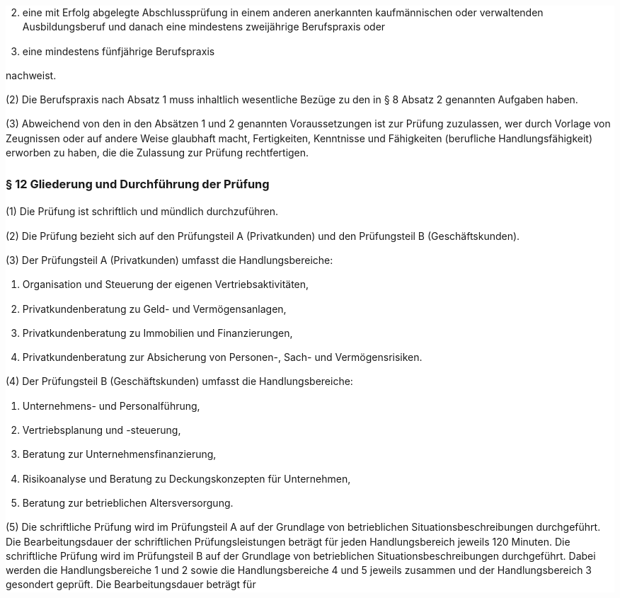 
2.  eine mit Erfolg abgelegte Abschlussprüfung in einem anderen
    anerkannten kaufmännischen oder verwaltenden Ausbildungsberuf und
    danach eine mindestens zweijährige Berufspraxis oder


3.  eine mindestens fünfjährige Berufspraxis



nachweist.

(2) Die Berufspraxis nach Absatz 1 muss inhaltlich wesentliche Bezüge
zu den in § 8 Absatz 2 genannten Aufgaben haben.

(3) Abweichend von den in den Absätzen 1 und 2 genannten
Voraussetzungen ist zur Prüfung zuzulassen, wer durch Vorlage von
Zeugnissen oder auf andere Weise glaubhaft macht, Fertigkeiten,
Kenntnisse und Fähigkeiten (berufliche Handlungsfähigkeit) erworben zu
haben, die die Zulassung zur Prüfung rechtfertigen.


### § 12 Gliederung und Durchführung der Prüfung

(1) Die Prüfung ist schriftlich und mündlich durchzuführen.

(2) Die Prüfung bezieht sich auf den Prüfungsteil A (Privatkunden) und
den Prüfungsteil B (Geschäftskunden).

(3) Der Prüfungsteil A (Privatkunden) umfasst die Handlungsbereiche:

1.  Organisation und Steuerung der eigenen Vertriebsaktivitäten,


2.  Privatkundenberatung zu Geld- und Vermögensanlagen,


3.  Privatkundenberatung zu Immobilien und Finanzierungen,


4.  Privatkundenberatung zur Absicherung von Personen-, Sach- und
    Vermögensrisiken.




(4) Der Prüfungsteil B (Geschäftskunden) umfasst die
Handlungsbereiche:

1.  Unternehmens- und Personalführung,


2.  Vertriebsplanung und -steuerung,


3.  Beratung zur Unternehmensfinanzierung,


4.  Risikoanalyse und Beratung zu Deckungskonzepten für Unternehmen,


5.  Beratung zur betrieblichen Altersversorgung.




(5) Die schriftliche Prüfung wird im Prüfungsteil A auf der Grundlage
von betrieblichen Situationsbeschreibungen durchgeführt. Die
Bearbeitungsdauer der schriftlichen Prüfungsleistungen beträgt für
jeden Handlungsbereich jeweils 120 Minuten. Die schriftliche Prüfung
wird im Prüfungsteil B auf der Grundlage von betrieblichen
Situationsbeschreibungen durchgeführt. Dabei werden die
Handlungsbereiche 1 und 2 sowie die Handlungsbereiche 4 und 5 jeweils
zusammen und der Handlungsbereich 3 gesondert geprüft. Die
Bearbeitungsdauer beträgt für

